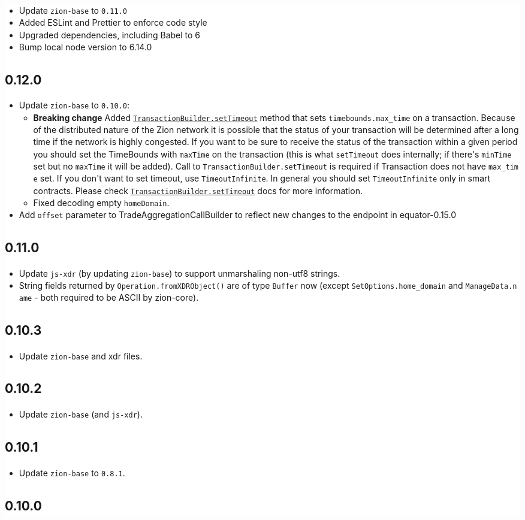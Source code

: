 - Update `zion-base` to `0.11.0`
- Added ESLint and Prettier to enforce code style
- Upgraded dependencies, including Babel to 6
- Bump local node version to 6.14.0

## 0.12.0

- Update `zion-base` to `0.10.0`:
  - **Breaking change** Added
    [`TransactionBuilder.setTimeout`](https://zion.github.io/js-zion-base/TransactionBuilder.html#setTimeout)
    method that sets `timebounds.max_time` on a transaction. Because of the
    distributed nature of the Zion network it is possible that the status of
    your transaction will be determined after a long time if the network is
    highly congested. If you want to be sure to receive the status of the
    transaction within a given period you should set the TimeBounds with
    `maxTime` on the transaction (this is what `setTimeout` does internally; if
    there's `minTime` set but no `maxTime` it will be added). Call to
    `TransactionBuilder.setTimeout` is required if Transaction does not have
    `max_time` set. If you don't want to set timeout, use `TimeoutInfinite`. In
    general you should set `TimeoutInfinite` only in smart contracts. Please
    check
    [`TransactionBuilder.setTimeout`](https://zion.github.io/js-zion-base/TransactionBuilder.html#setTimeout)
    docs for more information.
  - Fixed decoding empty `homeDomain`.
- Add `offset` parameter to TradeAggregationCallBuilder to reflect new changes
  to the endpoint in equator-0.15.0

## 0.11.0

- Update `js-xdr` (by updating `zion-base`) to support unmarshaling non-utf8
  strings.
- String fields returned by `Operation.fromXDRObject()` are of type `Buffer` now
  (except `SetOptions.home_domain` and `ManageData.name` - both required to be
  ASCII by zion-core).

## 0.10.3

- Update `zion-base` and xdr files.

## 0.10.2

- Update `zion-base` (and `js-xdr`).

## 0.10.1

- Update `zion-base` to `0.8.1`.

## 0.10.0
